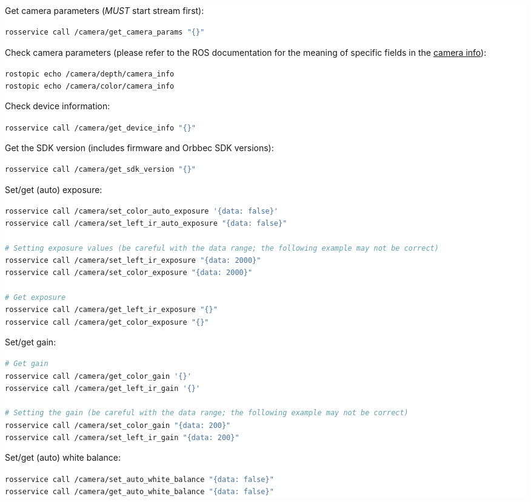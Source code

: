 Get camera parameters (_MUST_ start stream first):

```bash
rosservice call /camera/get_camera_params "{}"
```

Check camera parameters (please refer to the ROS documentation for the meaning of specific fields in
the [camera info](http://docs.ros.org/en/melodic/api/sensor_msgs/html/msg/CameraInfo.html)):

```bash
rostopic echo /camera/depth/camera_info
rostopic echo /camera/color/camera_info
```

Check device information:

```bash
rosservice call /camera/get_device_info "{}"
```

Get the SDK version (includes firmware and Orbbec SDK versions):

```bash
rosservice call /camera/get_sdk_version "{}"
```

Set/get (auto) exposure:

```bash
rosservice call /camera/set_color_auto_exposure '{data: false}'
rosservice call /camera/set_left_ir_auto_exposure "{data: false}"

# Setting exposure values (be careful with the data range; the following example may not be correct)
rosservice call /camera/set_left_ir_exposure "{data: 2000}"
rosservice call /camera/set_color_exposure "{data: 2000}"

# Get exposure
rosservice call /camera/get_left_ir_exposure "{}"
rosservice call /camera/get_color_exposure "{}"
```

Set/get gain:

```bash
# Get gain
rosservice call /camera/get_color_gain '{}'
rosservice call /camera/get_left_ir_gain '{}'

# Setting the gain (be careful with the data range; the following example may not be correct)
rosservice call /camera/set_color_gain "{data: 200}"
rosservice call /camera/set_left_ir_gain "{data: 200}"
```

Set/get (auto) white balance:

```bash
rosservice call /camera/set_auto_white_balance "{data: false}"
rosservice call /camera/get_auto_white_balance "{data: false}"
```

